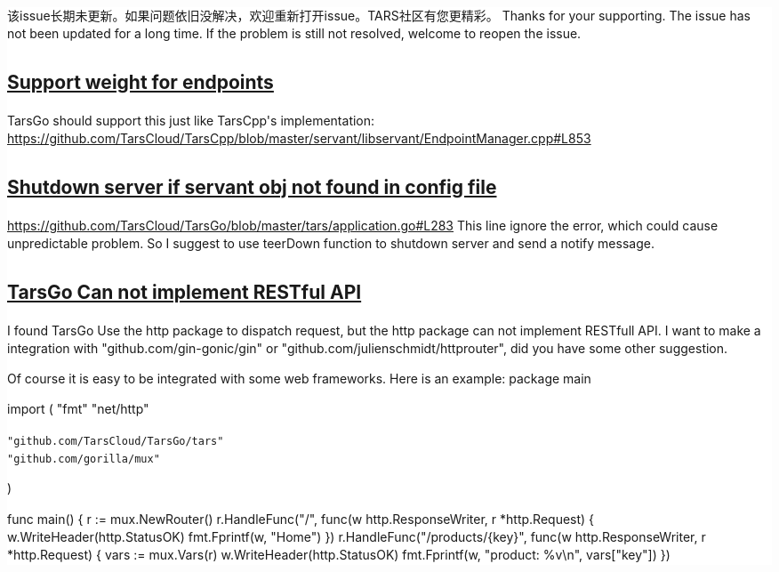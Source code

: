 

该issue长期未更新。如果问题依旧没解决，欢迎重新打开issue。TARS社区有您更精彩。
Thanks for your supporting. The issue has not been updated for a long time. If the problem is still not resolved, welcome to reopen the issue.


## [Support weight for endpoints](https://github.com//TarsCloud/TarsGo/issues/196)


TarsGo should support  this just like TarsCpp's implementation:
https://github.com/TarsCloud/TarsCpp/blob/master/servant/libservant/EndpointManager.cpp#L853


## [Shutdown server if servant obj not found in config file](https://github.com//TarsCloud/TarsGo/issues/193)


https://github.com/TarsCloud/TarsGo/blob/master/tars/application.go#L283
This line ignore the error, which could cause unpredictable problem.
So I suggest to use teerDown function to shutdown server and send a notify message.


## [TarsGo Can not implement RESTful API](https://github.com//TarsCloud/TarsGo/issues/190)


I found TarsGo Use the http package to dispatch request, but the http package can not implement RESTfull API. I want to make a integration with "github.com/gin-gonic/gin" or "github.com/julienschmidt/httprouter", did you have some other suggestion.



Of course it is easy to be integrated with some web frameworks.
Here is an example:
package main

import (
	"fmt"
	"net/http"

	"github.com/TarsCloud/TarsGo/tars"
	"github.com/gorilla/mux"
)

func main() {
	r := mux.NewRouter()
	r.HandleFunc("/", func(w http.ResponseWriter, r *http.Request) {
		w.WriteHeader(http.StatusOK)
		fmt.Fprintf(w, "Home")
	})
	r.HandleFunc("/products/{key}", func(w http.ResponseWriter, r *http.Request) {
		vars := mux.Vars(r)
		w.WriteHeader(http.StatusOK)
		fmt.Fprintf(w, "product: %v\n", vars["key"])
	})
